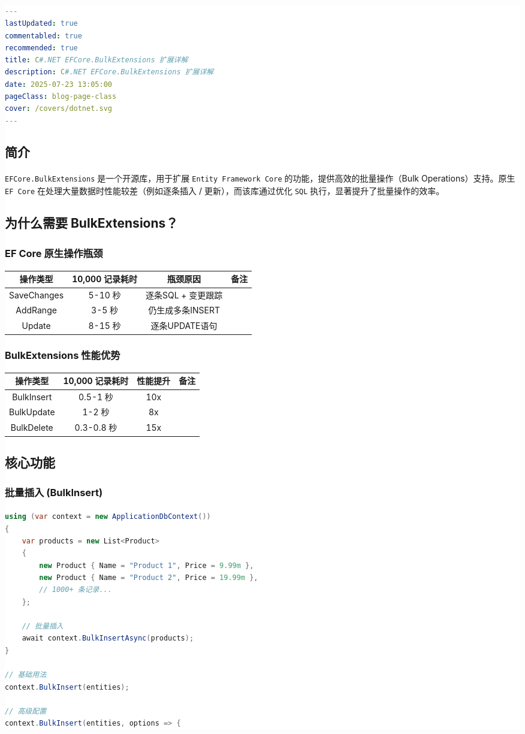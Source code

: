 ```yaml
---
lastUpdated: true
commentabled: true
recommended: true
title: C#.NET EFCore.BulkExtensions 扩展详解
description: C#.NET EFCore.BulkExtensions 扩展详解
date: 2025-07-23 13:05:00 
pageClass: blog-page-class
cover: /covers/dotnet.svg
---
```


## 简介 ##

`EFCore.BulkExtensions` 是一个开源库，用于扩展 `Entity Framework Core` 的功能，提供高效的批量操作（Bulk Operations）支持。原生 `EF Core` 在处理大量数据时性能较差（例如逐条插入 / 更新），而该库通过优化 `SQL` 执行，显著提升了批量操作的效率。

## 为什么需要 BulkExtensions？ ##

### EF Core 原生操作瓶颈 ###

| 操作类型   |   10,000 记录耗时     |   瓶颈原因 |  备注 |
| :----------: | :----------: | :---------: | :-------: |
| SaveChanges | 5-10 秒  | 逐条SQL + 变更跟踪 |  |
| AddRange | 3-5 秒 | 仍生成多条INSERT |  |
| Update | 8-15 秒 | 逐条UPDATE语句 |  |

### BulkExtensions 性能优势 ###

| 操作类型   |   10,000 记录耗时     |   性能提升 |  备注 |
| :----------: | :----------: | :---------: | :-------: |
| BulkInsert | 0.5-1 秒  | 10x |  |
| BulkUpdate | 1-2 秒 | 8x |  |
| BulkDelete | 0.3-0.8 秒 | 15x |  |

## 核心功能 ##

### 批量插入 (BulkInsert) ###

```csharp
using (var context = new ApplicationDbContext())
{
    var products = new List<Product>
    {
        new Product { Name = "Product 1", Price = 9.99m },
        new Product { Name = "Product 2", Price = 19.99m },
        // 1000+ 条记录...
    };

    // 批量插入
    await context.BulkInsertAsync(products);
}

// 基础用法
context.BulkInsert(entities);

// 高级配置
context.BulkInsert(entities, options => {
```